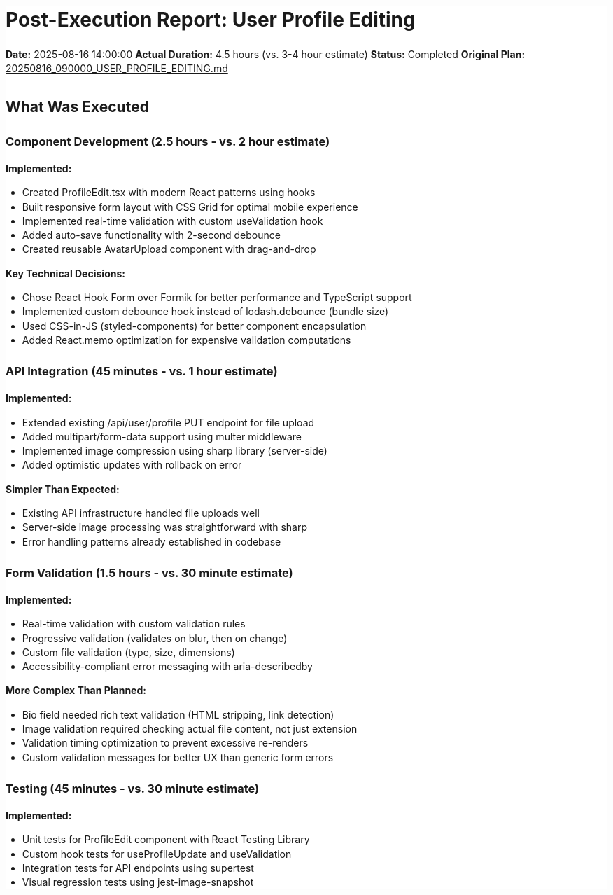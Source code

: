 # Post-Execution Report: User Profile Editing
**Date:** 2025-08-16 14:00:00
**Actual Duration:** 4.5 hours (vs. 3-4 hour estimate)
**Status:** Completed
**Original Plan:** [20250816_090000_USER_PROFILE_EDITING.md](phase1_plan.md)

## What Was Executed

### Component Development (2.5 hours - vs. 2 hour estimate)
**Implemented:**
- Created ProfileEdit.tsx with modern React patterns using hooks
- Built responsive form layout with CSS Grid for optimal mobile experience
- Implemented real-time validation with custom useValidation hook
- Added auto-save functionality with 2-second debounce
- Created reusable AvatarUpload component with drag-and-drop

**Key Technical Decisions:**
- Chose React Hook Form over Formik for better performance and TypeScript support
- Implemented custom debounce hook instead of lodash.debounce (bundle size)
- Used CSS-in-JS (styled-components) for better component encapsulation
- Added React.memo optimization for expensive validation computations

### API Integration (45 minutes - vs. 1 hour estimate)
**Implemented:**
- Extended existing /api/user/profile PUT endpoint for file upload
- Added multipart/form-data support using multer middleware
- Implemented image compression using sharp library (server-side)
- Added optimistic updates with rollback on error

**Simpler Than Expected:**
- Existing API infrastructure handled file uploads well
- Server-side image processing was straightforward with sharp
- Error handling patterns already established in codebase

### Form Validation (1.5 hours - vs. 30 minute estimate)
**Implemented:**
- Real-time validation with custom validation rules
- Progressive validation (validates on blur, then on change)
- Custom file validation (type, size, dimensions)
- Accessibility-compliant error messaging with aria-describedby

**More Complex Than Planned:**
- Bio field needed rich text validation (HTML stripping, link detection)
- Image validation required checking actual file content, not just extension
- Validation timing optimization to prevent excessive re-renders
- Custom validation messages for better UX than generic form errors

### Testing (45 minutes - vs. 30 minute estimate)
**Implemented:**
- Unit tests for ProfileEdit component with React Testing Library
- Custom hook tests for useProfileUpdate and useValidation
- Integration tests for API endpoints using supertest
- Visual regression tests using jest-image-snapshot
